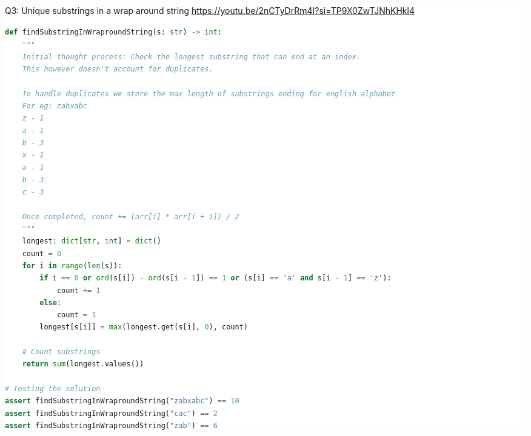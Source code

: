 </div>

<div id="416596d8" class="cell markdown"
papermill="{&quot;duration&quot;:1.0799e-2,&quot;end_time&quot;:&quot;2024-06-24T03:19:33.339790&quot;,&quot;exception&quot;:false,&quot;start_time&quot;:&quot;2024-06-24T03:19:33.328991&quot;,&quot;status&quot;:&quot;completed&quot;}"
tags="[]">

Q3: Unique substrings in a wrap around string
<https://youtu.be/2nCTyDrRm4I?si=TP9X0ZwTJNhKHkl4>

</div>

<div id="b7bc8b9c" class="cell code" execution_count="37"
execution="{&quot;iopub.execute_input&quot;:&quot;2024-06-24T03:19:33.362070Z&quot;,&quot;iopub.status.busy&quot;:&quot;2024-06-24T03:19:33.361745Z&quot;,&quot;iopub.status.idle&quot;:&quot;2024-06-24T03:19:33.366296Z&quot;,&quot;shell.execute_reply&quot;:&quot;2024-06-24T03:19:33.365869Z&quot;}"
lines_to_next_cell="1"
papermill="{&quot;duration&quot;:1.6846e-2,&quot;end_time&quot;:&quot;2024-06-24T03:19:33.367303&quot;,&quot;exception&quot;:false,&quot;start_time&quot;:&quot;2024-06-24T03:19:33.350457&quot;,&quot;status&quot;:&quot;completed&quot;}"
tags="[]">

``` python
def findSubstringInWraproundString(s: str) -> int:
    """
    Initial thought process: Check the longest substring that can end at an index.
    This however doesn't account for duplicates.

    To handle duplicates we store the max length of substrings ending for english alphabet
    For eg: zabxabc
    z - 1
    a - 1
    b - 3
    x - 1
    a - 1
    b - 3
    c - 3

    Once completed, count += (arr[i] * arr[i + 1]) / 2
    """
    longest: dict[str, int] = dict()
    count = 0
    for i in range(len(s)):
        if i == 0 or ord(s[i]) - ord(s[i - 1]) == 1 or (s[i] == 'a' and s[i - 1] == 'z'):
            count += 1
        else:
            count = 1
        longest[s[i]] = max(longest.get(s[i], 0), count)

    # Count substrings
    return sum(longest.values())

# Testing the solution
assert findSubstringInWraproundString("zabxabc") == 10
assert findSubstringInWraproundString("cac") == 2
assert findSubstringInWraproundString("zab") == 6
```
